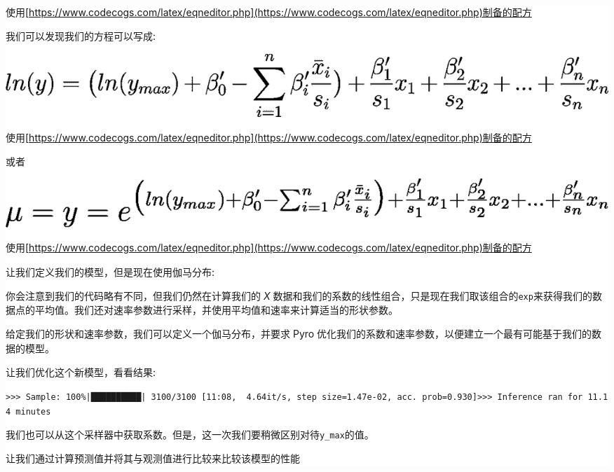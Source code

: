 使用[https://www.codecogs.com/latex/eqneditor.php](https://www.codecogs.com/latex/eqneditor.php)制备的配方

我们可以发现我们的方程可以写成:

![](img/d615a5c6282c96574dc52fdc2c1ca37f.png)

使用[https://www.codecogs.com/latex/eqneditor.php](https://www.codecogs.com/latex/eqneditor.php)制备的配方

或者

![](img/dc93d8d4d217c67e63490e943a294a2d.png)

使用[https://www.codecogs.com/latex/eqneditor.php](https://www.codecogs.com/latex/eqneditor.php)制备的配方

让我们定义我们的模型，但是现在使用伽马分布:

你会注意到我们的代码略有不同，但我们仍然在计算我们的 *X* 数据和我们的系数的线性组合，只是现在我们取该组合的`exp`来获得我们的数据点的平均值。我们还对速率参数进行采样，并使用平均值和速率来计算适当的形状参数。

给定我们的形状和速率参数，我们可以定义一个伽马分布，并要求 Pyro 优化我们的系数和速率参数，以便建立一个最有可能基于我们的数据的模型。

让我们优化这个新模型，看看结果:

```
>>> Sample: 100%|██████████| 3100/3100 [11:08,  4.64it/s, step size=1.47e-02, acc. prob=0.930]>>> Inference ran for 11.14 minutes
```

我们也可以从这个采样器中获取系数。但是，这一次我们要稍微区别对待`y_max`的值。

让我们通过计算预测值并将其与观测值进行比较来比较该模型的性能
